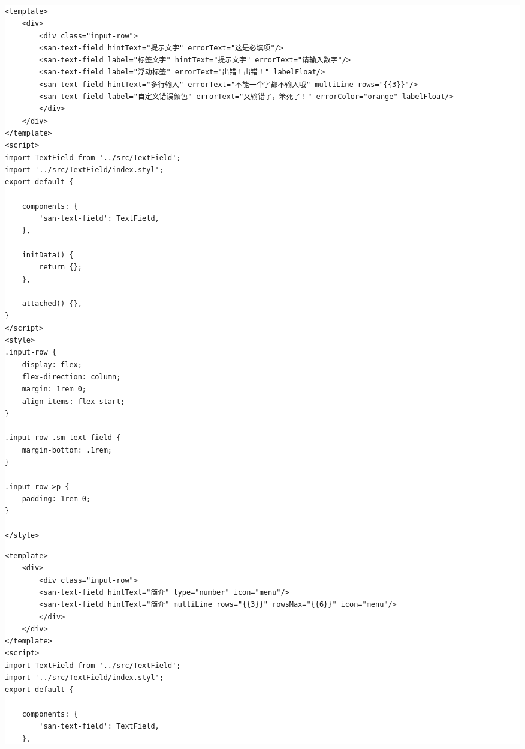 ```san 错误状态样式
<template>
    <div>
        <div class="input-row">
        <san-text-field hintText="提示文字" errorText="这是必填项"/>
        <san-text-field label="标签文字" hintText="提示文字" errorText="请输入数字"/>
        <san-text-field label="浮动标签" errorText="出错！出错！" labelFloat/>
        <san-text-field hintText="多行输入" errorText="不能一个字都不输入哦" multiLine rows="{{3}}"/>
        <san-text-field label="自定义错误颜色" errorText="又输错了，笨死了！" errorColor="orange" labelFloat/>
        </div>
    </div>
</template>
<script>
import TextField from '../src/TextField';
import '../src/TextField/index.styl';
export default {

    components: {
        'san-text-field': TextField,
    },

    initData() {
        return {};
    },

    attached() {},
}
</script>
<style>
.input-row {
    display: flex;
    flex-direction: column;
    margin: 1rem 0;
    align-items: flex-start;
}

.input-row .sm-text-field {
    margin-bottom: .1rem;
}

.input-row >p {
    padding: 1rem 0;
}

</style>
```

```san 使用图标的示例
<template>
    <div>
        <div class="input-row">
        <san-text-field hintText="简介" type="number" icon="menu"/>
        <san-text-field hintText="简介" multiLine rows="{{3}}" rowsMax="{{6}}" icon="menu"/>
        </div>
    </div>
</template>
<script>
import TextField from '../src/TextField';
import '../src/TextField/index.styl';
export default {

    components: {
        'san-text-field': TextField,
    },

```